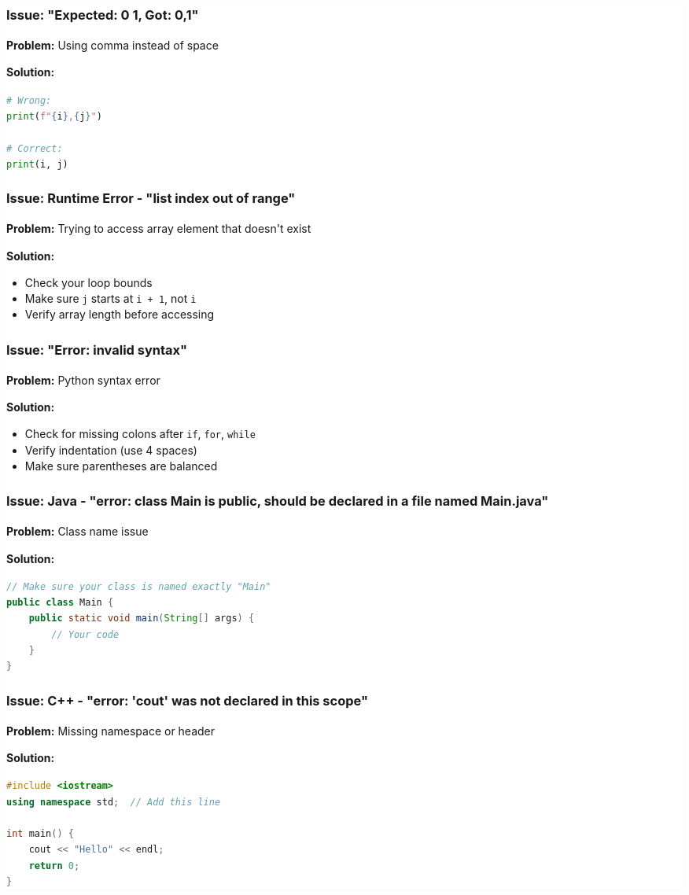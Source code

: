### Issue: "Expected: 0 1, Got: 0,1"

**Problem:** Using comma instead of space

**Solution:**
```python
# Wrong:
print(f"{i},{j}")

# Correct:
print(i, j)
```

### Issue: Runtime Error - "list index out of range"

**Problem:** Trying to access array element that doesn't exist

**Solution:**
- Check your loop bounds
- Make sure `j` starts at `i + 1`, not `i`
- Verify array length before accessing

### Issue: "Error: invalid syntax"

**Problem:** Python syntax error

**Solution:**
- Check for missing colons after `if`, `for`, `while`
- Verify indentation (use 4 spaces)
- Make sure parentheses are balanced

### Issue: Java - "error: class Main is public, should be declared in a file named Main.java"

**Problem:** Class name issue

**Solution:**
```java
// Make sure your class is named exactly "Main"
public class Main {
    public static void main(String[] args) {
        // Your code
    }
}
```

### Issue: C++ - "error: 'cout' was not declared in this scope"

**Problem:** Missing namespace or header

**Solution:**
```cpp
#include <iostream>
using namespace std;  // Add this line

int main() {
    cout << "Hello" << endl;
    return 0;
}
```

